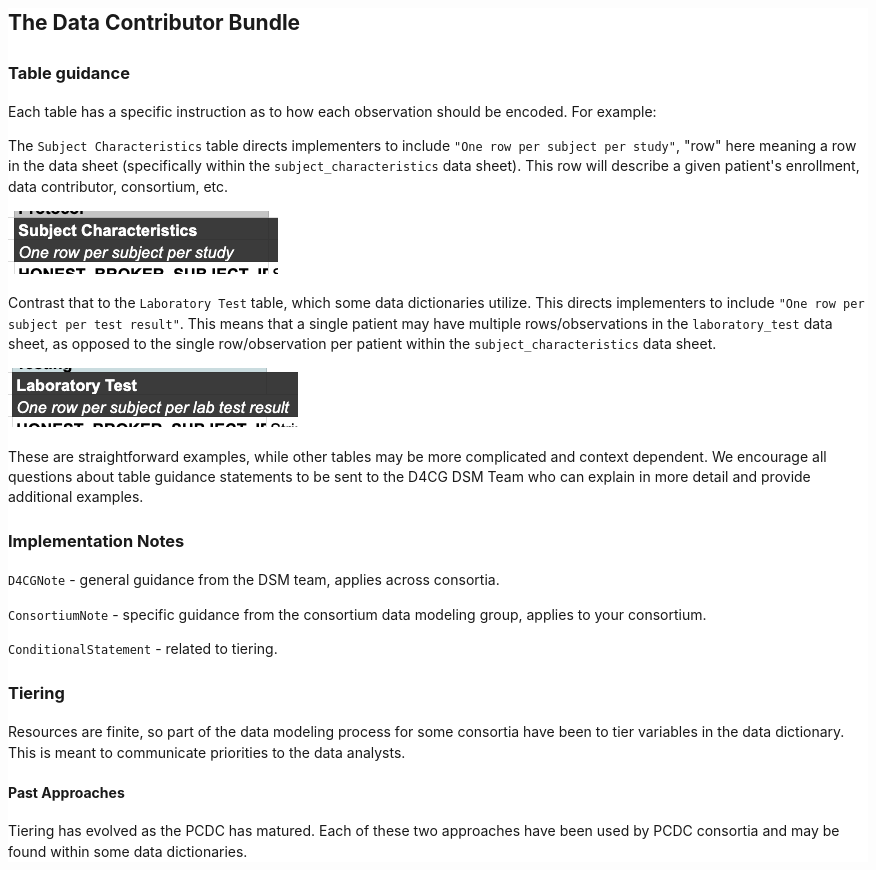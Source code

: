
## The Data Contributor Bundle

<video width="640" controls>
  <source src="/video/contributor-bundle-100mb.mp4" type="video/mp4">
  Your browser does not support the video tag.
</video>

### Table guidance
Each table has a specific instruction as to how each observation should be encoded. For example:

The <code>Subject Characteristics</code> table directs implementers to include <code>"One row per subject per study"</code>, "row" here meaning a row in the data sheet (specifically within the <code>subject_characteristics</code> data sheet). This row will describe a given patient's enrollment, data contributor, consortium, etc.

![subject-characteristics-guidance](img/subject-characteristics-guidance.png)

Contrast that to the <code>Laboratory Test</code> table, which some data dictionaries utilize. This directs implementers to include <code>"One row per subject per test result"</code>. This means that a single patient may have multiple rows/observations in the <code>laboratory_test</code> data sheet, as opposed to the single row/observation per patient within the <code>subject_characteristics</code> data sheet.

![lab-test-guidance](img/lab-test-guidance.png)

These are straightforward examples, while other tables may be more complicated and context dependent. We encourage all questions about table guidance statements to be sent to the D4CG DSM Team who can explain in more detail and provide additional examples.


### Implementation Notes

<code>D4CGNote</code> - general guidance from the DSM team, applies across consortia.

<code>ConsortiumNote</code> - specific guidance from the consortium data modeling group, applies to your consortium.

<code>ConditionalStatement</code> - related to tiering.

### Tiering

Resources are finite, so part of the data modeling process for some consortia have been to tier variables in the data dictionary. This is meant to communicate priorities to the data analysts.

#### Past Approaches
Tiering has evolved as the PCDC has matured. Each of these two approaches have been used by PCDC consortia and may be found within some data dictionaries.
